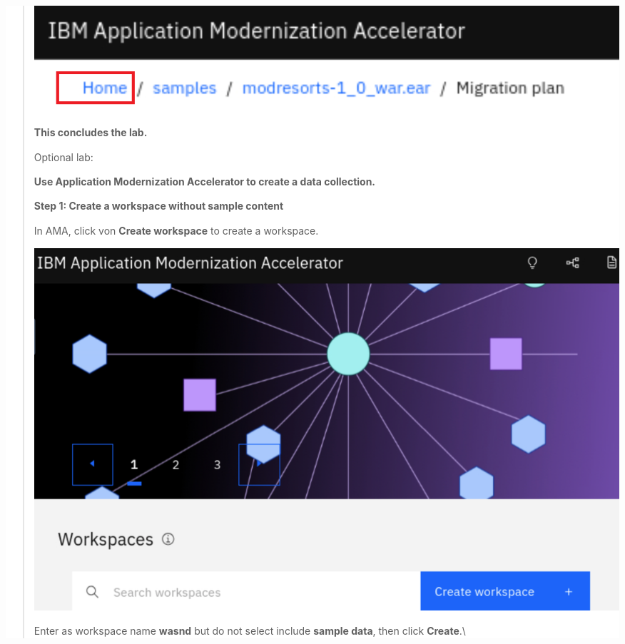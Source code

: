 > ![](./media/media/image50.png)
>
> **This concludes the lab.**
>
> Optional lab:
>
> **Use Application Modernization Accelerator to create a data collection.**
>
> **Step 1: Create a workspace without sample content**
>
> In AMA, click von **Create workspace** to create a workspace.
>
> ![](./media/media/image35.png)
>
> Enter as workspace name **wasnd** but do not select include **sample data**, then click **Create**.\